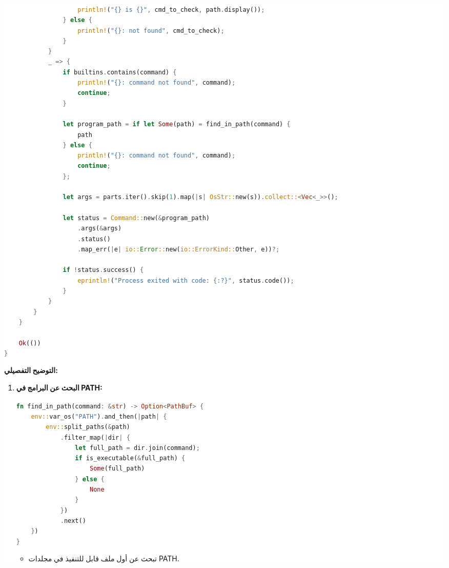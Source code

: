 ```rust
                    println!("{} is {}", cmd_to_check, path.display());
                } else {
                    println!("{}: not found", cmd_to_check);
                }
            }
            _ => {
                if builtins.contains(command) {
                    println!("{}: command not found", command);
                    continue;
                }

                let program_path = if let Some(path) = find_in_path(command) {
                    path
                } else {
                    println!("{}: command not found", command);
                    continue;
                };

                let args = parts.iter().skip(1).map(|s| OsStr::new(s)).collect::<Vec<_>>();

                let status = Command::new(&program_path)
                    .args(&args)
                    .status()
                    .map_err(|e| io::Error::new(io::ErrorKind::Other, e))?;

                if !status.success() {
                    eprintln!("Process exited with code: {:?}", status.code());
                }
            }
        }
    }

    Ok(())
}
```

**التوضيح التفصيلي:**

1. **البحث عن البرامج في PATH:**
   ```rust
   fn find_in_path(command: &str) -> Option<PathBuf> {
       env::var_os("PATH").and_then(|path| {
           env::split_paths(&path)
               .filter_map(|dir| {
                   let full_path = dir.join(command);
                   if is_executable(&full_path) {
                       Some(full_path)
                   } else {
                       None
                   }
               })
               .next()
       })
   }
   ```
   - تبحث عن أول ملف قابل للتنفيذ في مجلدات PATH.
